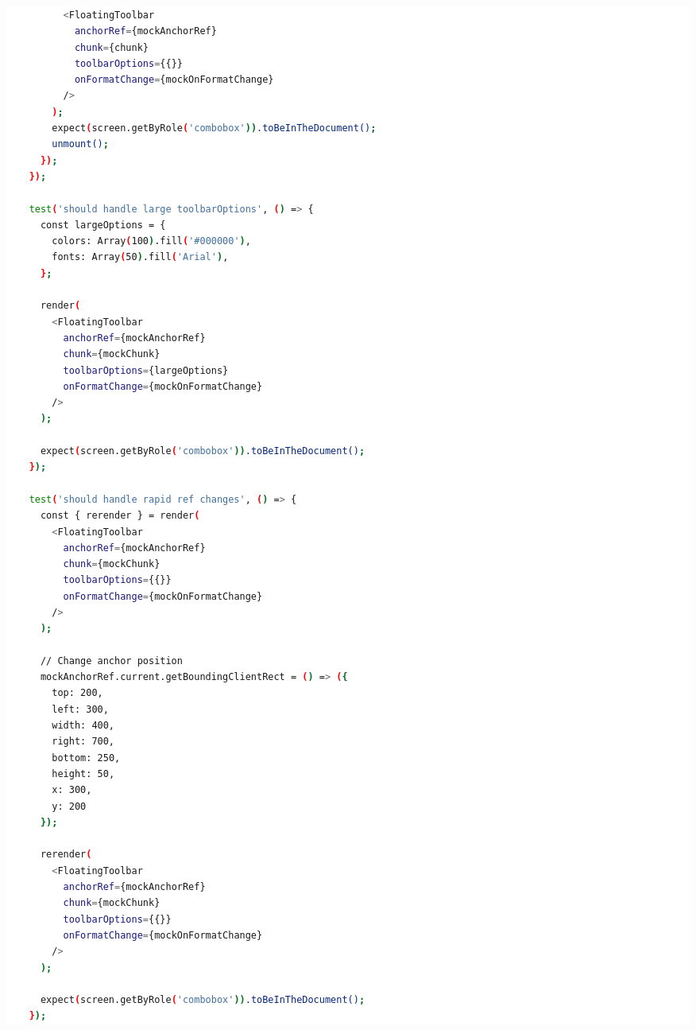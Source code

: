 ```bash
          <FloatingToolbar
            anchorRef={mockAnchorRef}
            chunk={chunk}
            toolbarOptions={{}}
            onFormatChange={mockOnFormatChange}
          />
        );
        expect(screen.getByRole('combobox')).toBeInTheDocument();
        unmount();
      });
    });

    test('should handle large toolbarOptions', () => {
      const largeOptions = {
        colors: Array(100).fill('#000000'),
        fonts: Array(50).fill('Arial'),
      };

      render(
        <FloatingToolbar
          anchorRef={mockAnchorRef}
          chunk={mockChunk}
          toolbarOptions={largeOptions}
          onFormatChange={mockOnFormatChange}
        />
      );

      expect(screen.getByRole('combobox')).toBeInTheDocument();
    });

    test('should handle rapid ref changes', () => {
      const { rerender } = render(
        <FloatingToolbar
          anchorRef={mockAnchorRef}
          chunk={mockChunk}
          toolbarOptions={{}}
          onFormatChange={mockOnFormatChange}
        />
      );

      // Change anchor position
      mockAnchorRef.current.getBoundingClientRect = () => ({
        top: 200,
        left: 300,
        width: 400,
        right: 700,
        bottom: 250,
        height: 50,
        x: 300,
        y: 200
      });

      rerender(
        <FloatingToolbar
          anchorRef={mockAnchorRef}
          chunk={mockChunk}
          toolbarOptions={{}}
          onFormatChange={mockOnFormatChange}
        />
      );

      expect(screen.getByRole('combobox')).toBeInTheDocument();
    });
```